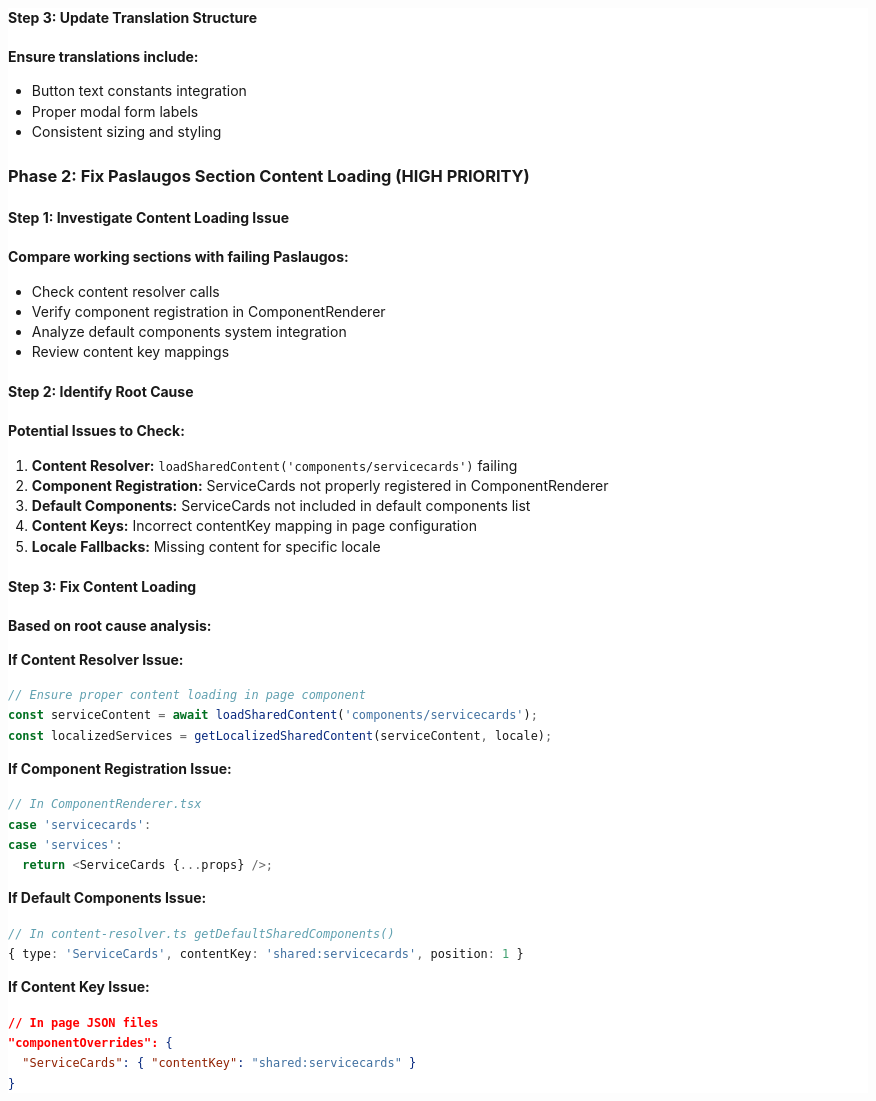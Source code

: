 #### Step 3: Update Translation Structure
**Ensure translations include:**
- Button text constants integration
- Proper modal form labels
- Consistent sizing and styling

### Phase 2: Fix Paslaugos Section Content Loading (HIGH PRIORITY)

#### Step 1: Investigate Content Loading Issue
**Compare working sections with failing Paslaugos:**
- Check content resolver calls
- Verify component registration in ComponentRenderer
- Analyze default components system integration
- Review content key mappings

#### Step 2: Identify Root Cause
**Potential Issues to Check:**
1. **Content Resolver:** `loadSharedContent('components/servicecards')` failing
2. **Component Registration:** ServiceCards not properly registered in ComponentRenderer
3. **Default Components:** ServiceCards not included in default components list
4. **Content Keys:** Incorrect contentKey mapping in page configuration
5. **Locale Fallbacks:** Missing content for specific locale

#### Step 3: Fix Content Loading
**Based on root cause analysis:**

**If Content Resolver Issue:**
```typescript
// Ensure proper content loading in page component
const serviceContent = await loadSharedContent('components/servicecards');
const localizedServices = getLocalizedSharedContent(serviceContent, locale);
```

**If Component Registration Issue:**
```typescript
// In ComponentRenderer.tsx
case 'servicecards': 
case 'services':
  return <ServiceCards {...props} />;
```

**If Default Components Issue:**
```typescript
// In content-resolver.ts getDefaultSharedComponents()
{ type: 'ServiceCards', contentKey: 'shared:servicecards', position: 1 }
```

**If Content Key Issue:**
```json
// In page JSON files
"componentOverrides": {
  "ServiceCards": { "contentKey": "shared:servicecards" }
}
```
